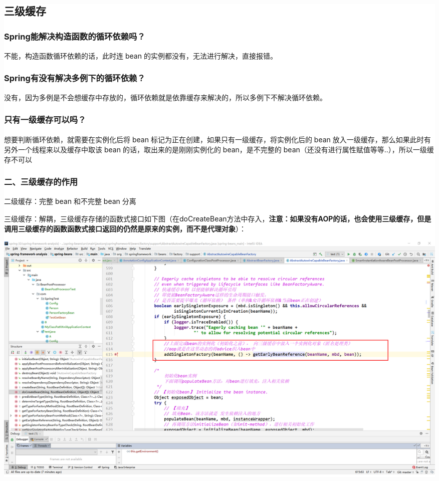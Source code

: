 


## 三级缓存



### Spring能解决构造函数的循环依赖吗？

不能，构造函数循环依赖的话，此时连 bean 的实例都没有，无法进行解决，直接报错。



### Spring有没有解决多例下的循环依赖？

没有，因为多例是不会想缓存中存放的，循环依赖就是依靠缓存来解决的，所以多例下不解决循环依赖。



### 只有一级缓存可以吗？

想要判断循环依赖，就需要在实例化后将 bean 标记为正在创建，如果只有一级缓存，将实例化后的 bean 放入一级缓存，那么如果此时有另外一个线程来以及缓存中取该 bean 的话，取出来的是刚刚实例化的 bean，是不完整的 bean（还没有进行属性赋值等等..），所以一级缓存不可以



### 二、三级缓存的作用

二级缓存：完整 bean 和不完整 bean 分离

三级缓存：解耦，三级缓存存储的函数式接口如下图（在doCreateBean方法中存入，**注意：如果没有AOP的话，也会使用三级缓存，但是调用三级缓存的函数函数式接口返回的仍然是原来的实例，而不是代理对象**）：

![1662967181856](images/1662967181856.png)
